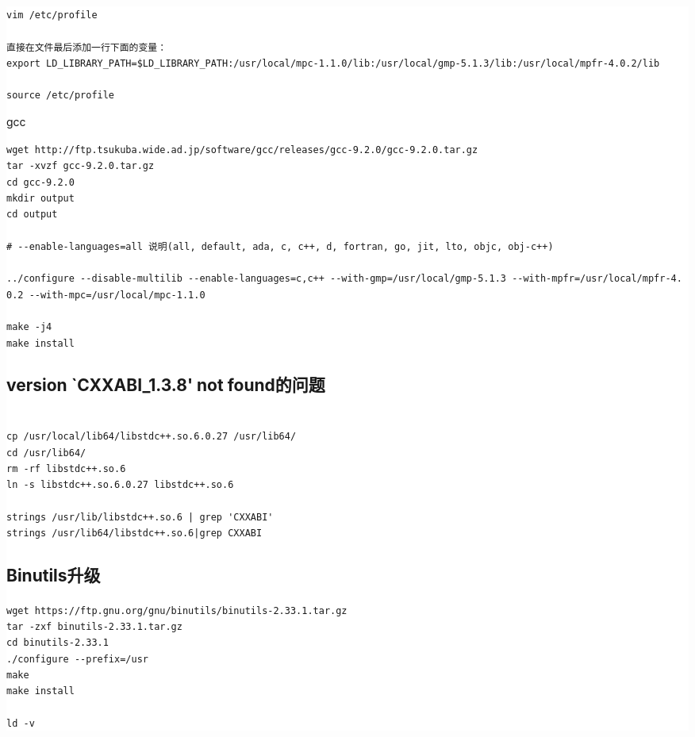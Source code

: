 

```shell
vim /etc/profile

直接在文件最后添加一行下面的变量：
export LD_LIBRARY_PATH=$LD_LIBRARY_PATH:/usr/local/mpc-1.1.0/lib:/usr/local/gmp-5.1.3/lib:/usr/local/mpfr-4.0.2/lib

source /etc/profile 
```

gcc

```shell
wget http://ftp.tsukuba.wide.ad.jp/software/gcc/releases/gcc-9.2.0/gcc-9.2.0.tar.gz
tar -xvzf gcc-9.2.0.tar.gz
cd gcc-9.2.0
mkdir output
cd output

# --enable-languages=all 说明(all, default, ada, c, c++, d, fortran, go, jit, lto, objc, obj-c++)

../configure --disable-multilib --enable-languages=c,c++ --with-gmp=/usr/local/gmp-5.1.3 --with-mpfr=/usr/local/mpfr-4.0.2 --with-mpc=/usr/local/mpc-1.1.0

make -j4
make install

```



## version `CXXABI_1.3.8' not found的问题

```shell

cp /usr/local/lib64/libstdc++.so.6.0.27 /usr/lib64/
cd /usr/lib64/
rm -rf libstdc++.so.6
ln -s libstdc++.so.6.0.27 libstdc++.so.6

strings /usr/lib/libstdc++.so.6 | grep 'CXXABI'
strings /usr/lib64/libstdc++.so.6|grep CXXABI
```



## Binutils升级

```shell
wget https://ftp.gnu.org/gnu/binutils/binutils-2.33.1.tar.gz
tar -zxf binutils-2.33.1.tar.gz
cd binutils-2.33.1
./configure --prefix=/usr
make
make install

ld -v 
```
